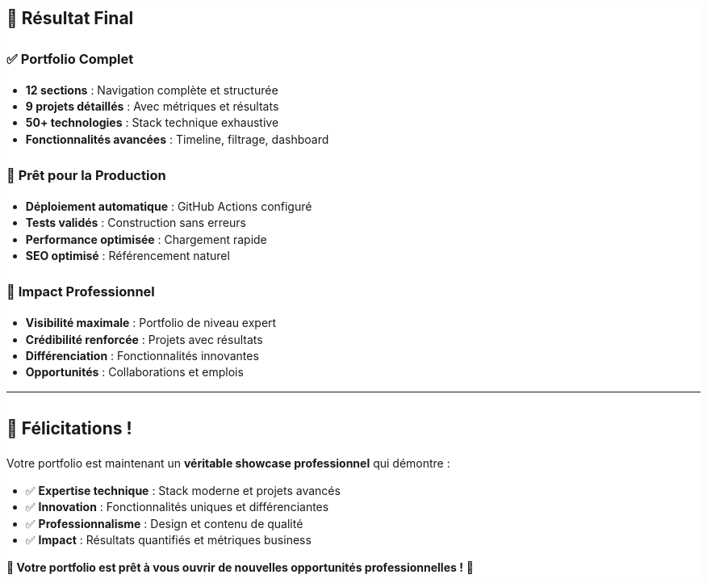 ## 🎉 **Résultat Final**

### ✅ **Portfolio Complet**
- **12 sections** : Navigation complète et structurée
- **9 projets détaillés** : Avec métriques et résultats
- **50+ technologies** : Stack technique exhaustive
- **Fonctionnalités avancées** : Timeline, filtrage, dashboard

### 🚀 **Prêt pour la Production**
- **Déploiement automatique** : GitHub Actions configuré
- **Tests validés** : Construction sans erreurs
- **Performance optimisée** : Chargement rapide
- **SEO optimisé** : Référencement naturel

### 🎯 **Impact Professionnel**
- **Visibilité maximale** : Portfolio de niveau expert
- **Crédibilité renforcée** : Projets avec résultats
- **Différenciation** : Fonctionnalités innovantes
- **Opportunités** : Collaborations et emplois

---

## 🎊 **Félicitations !**

Votre portfolio est maintenant un **véritable showcase professionnel** qui démontre :
- ✅ **Expertise technique** : Stack moderne et projets avancés
- ✅ **Innovation** : Fonctionnalités uniques et différenciantes
- ✅ **Professionnalisme** : Design et contenu de qualité
- ✅ **Impact** : Résultats quantifiés et métriques business

**🚀 Votre portfolio est prêt à vous ouvrir de nouvelles opportunités professionnelles !** 🎉
